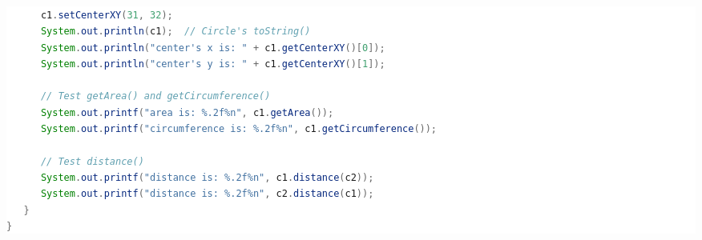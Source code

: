 ```java
      c1.setCenterXY(31, 32);
      System.out.println(c1);  // Circle's toString()
      System.out.println("center's x is: " + c1.getCenterXY()[0]);
      System.out.println("center's y is: " + c1.getCenterXY()[1]);

      // Test getArea() and getCircumference()
      System.out.printf("area is: %.2f%n", c1.getArea());
      System.out.printf("circumference is: %.2f%n", c1.getCircumference());

      // Test distance()
      System.out.printf("distance is: %.2f%n", c1.distance(c2));
      System.out.printf("distance is: %.2f%n", c2.distance(c1));
   }
}
```








